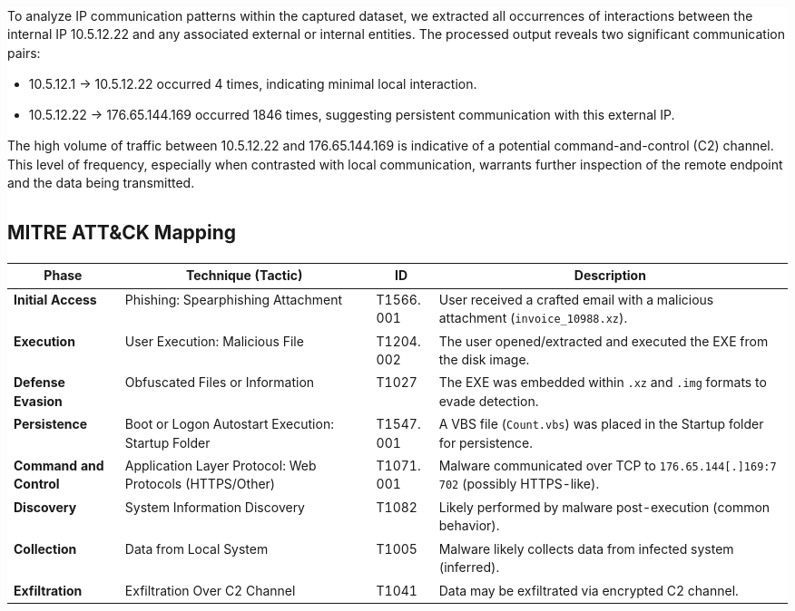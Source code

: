 To analyze IP communication patterns within the captured dataset, we extracted all occurrences of interactions between the internal IP 10.5.12.22 and any associated external or internal entities. The processed output reveals two significant communication pairs:

 - 10.5.12.1 → 10.5.12.22 occurred 4 times, indicating minimal local interaction.

 - 10.5.12.22 → 176.65.144.169 occurred 1846 times, suggesting persistent communication with  this external IP.

The high volume of traffic between 10.5.12.22 and 176.65.144.169 is indicative of a potential command-and-control (C2) channel. This level of frequency, especially when contrasted with local communication, warrants further inspection of the remote endpoint and the data being transmitted.

## MITRE ATT&CK Mapping 

| Phase                  | Technique (Tactic)                                      | ID        | Description                                                                 |
|------------------------|----------------------------------------------------------|-----------|-----------------------------------------------------------------------------|
| **Initial Access**     | Phishing: Spearphishing Attachment                       | T1566.001 | User received a crafted email with a malicious attachment (`invoice_10988.xz`). |
| **Execution**          | User Execution: Malicious File                          | T1204.002 | The user opened/extracted and executed the EXE from the disk image.        |
| **Defense Evasion**    | Obfuscated Files or Information                         | T1027    | The EXE was embedded within `.xz` and `.img` formats to evade detection.   |
| **Persistence**        | Boot or Logon Autostart Execution: Startup Folder       | T1547.001 | A VBS file (`Count.vbs`) was placed in the Startup folder for persistence. |
| **Command and Control**| Application Layer Protocol: Web Protocols (HTTPS/Other) | T1071.001 | Malware communicated over TCP to `176.65.144[.]169:7702` (possibly HTTPS-like). |
| **Discovery**          | System Information Discovery                            | T1082     | Likely performed by malware post-execution (common behavior).              |
| **Collection**         | Data from Local System                                  | T1005     | Malware likely collects data from infected system (inferred).              |
| **Exfiltration**       | Exfiltration Over C2 Channel                            | T1041     | Data may be exfiltrated via encrypted C2 channel.                          |


